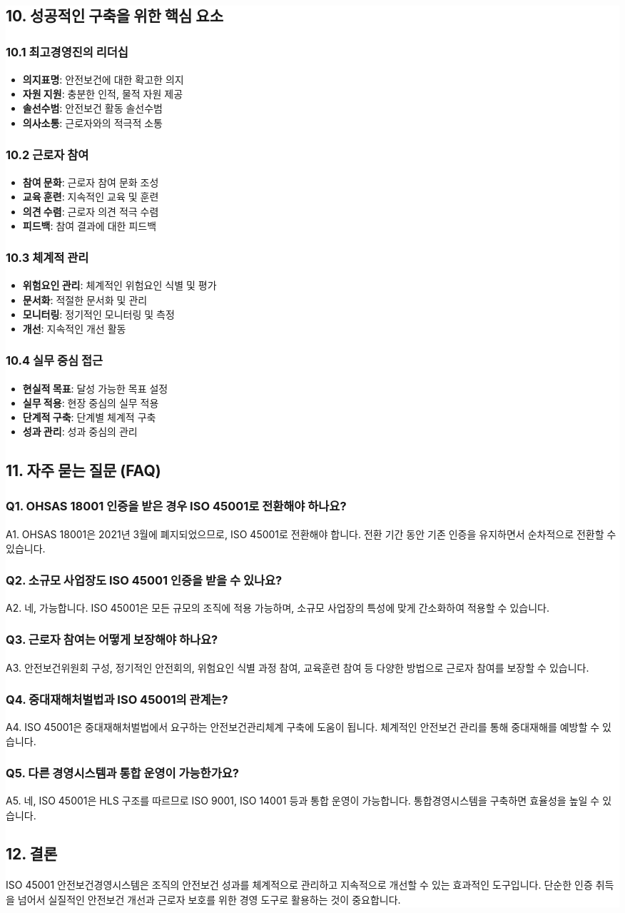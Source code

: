 ## 10. 성공적인 구축을 위한 핵심 요소

### 10.1 최고경영진의 리더십
- **의지표명**: 안전보건에 대한 확고한 의지
- **자원 지원**: 충분한 인적, 물적 자원 제공
- **솔선수범**: 안전보건 활동 솔선수범
- **의사소통**: 근로자와의 적극적 소통

### 10.2 근로자 참여
- **참여 문화**: 근로자 참여 문화 조성
- **교육 훈련**: 지속적인 교육 및 훈련
- **의견 수렴**: 근로자 의견 적극 수렴
- **피드백**: 참여 결과에 대한 피드백

### 10.3 체계적 관리
- **위험요인 관리**: 체계적인 위험요인 식별 및 평가
- **문서화**: 적절한 문서화 및 관리
- **모니터링**: 정기적인 모니터링 및 측정
- **개선**: 지속적인 개선 활동

### 10.4 실무 중심 접근
- **현실적 목표**: 달성 가능한 목표 설정
- **실무 적용**: 현장 중심의 실무 적용
- **단계적 구축**: 단계별 체계적 구축
- **성과 관리**: 성과 중심의 관리

## 11. 자주 묻는 질문 (FAQ)

### Q1. OHSAS 18001 인증을 받은 경우 ISO 45001로 전환해야 하나요?
A1. OHSAS 18001은 2021년 3월에 폐지되었으므로, ISO 45001로 전환해야 합니다. 전환 기간 동안 기존 인증을 유지하면서 순차적으로 전환할 수 있습니다.

### Q2. 소규모 사업장도 ISO 45001 인증을 받을 수 있나요?
A2. 네, 가능합니다. ISO 45001은 모든 규모의 조직에 적용 가능하며, 소규모 사업장의 특성에 맞게 간소화하여 적용할 수 있습니다.

### Q3. 근로자 참여는 어떻게 보장해야 하나요?
A3. 안전보건위원회 구성, 정기적인 안전회의, 위험요인 식별 과정 참여, 교육훈련 참여 등 다양한 방법으로 근로자 참여를 보장할 수 있습니다.

### Q4. 중대재해처벌법과 ISO 45001의 관계는?
A4. ISO 45001은 중대재해처벌법에서 요구하는 안전보건관리체계 구축에 도움이 됩니다. 체계적인 안전보건 관리를 통해 중대재해를 예방할 수 있습니다.

### Q5. 다른 경영시스템과 통합 운영이 가능한가요?
A5. 네, ISO 45001은 HLS 구조를 따르므로 ISO 9001, ISO 14001 등과 통합 운영이 가능합니다. 통합경영시스템을 구축하면 효율성을 높일 수 있습니다.

## 12. 결론

ISO 45001 안전보건경영시스템은 조직의 안전보건 성과를 체계적으로 관리하고 지속적으로 개선할 수 있는 효과적인 도구입니다. 단순한 인증 취득을 넘어서 실질적인 안전보건 개선과 근로자 보호를 위한 경영 도구로 활용하는 것이 중요합니다.
